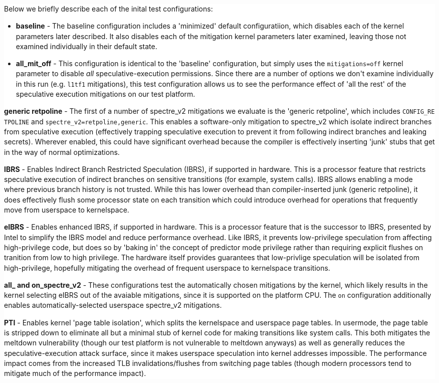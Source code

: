 Below we briefly describe each of the inital test configurations:

- **baseline** - The baseline configuration includes a 'minimized' default configuratiion, which disables each of the kernel
parameters later described. It also disables each of the mitigation kernel parameters later examined, leaving those not
examined individually in their default state.  

- **all_mit_off** - This configuration is identical to the 'baseline' configuration, but simply uses the `mitigations=off`
kernel parameter to disable *all* speculative-execution permissions. Since there are a number of options we don't examine
individually in this run (e.g. `l1tf1` mitigations), this test configuration allows us to see the performance effect of 
'all the rest' of the speculative execution mitigations on our test platform. 

**generic retpoline** - The first of a number of spectre_v2 mitigations we evaluate is the 'generic retpoline', which
includes `CONFIG_RETPOLINE` and `spectre_v2=retpoline,generic`. This enables a software-only mitigation to spectre_v2
which isolate indirect branches from speculative execution (effectively trapping speculative execution to prevent it from
following indirect branches and leaking secrets). Wherever enabled, this could have significant overhead because the
compiler is effectively inserting 'junk' stubs that get in the way of normal optimizations.

**IBRS** - Enables Indirect Branch Restricted Speculation (IBRS), if supported in hardware. This is a processor feature
that restricts speculative execution of indirect branches on sensitive transitions (for example, system calls). IBRS
allows enabling a mode where previous branch history is not trusted. While this has lower overhead than compiler-inserted junk (generic retpoline), it does effectively flush some processor state on each transition which could introduce overhead for operations that frequently move from userspace to kernelspace.

**eIBRS** - Enables enhanced IBRS, if supported in hardware. This is a processor feature that is the successor to IBRS, presented
by Intel to simplify the IBRS model and reduce performance overhead. Like IBRS, it prevents low-privilege speculation from affecting
high-privilege code, but does so by 'baking in' the concept of predictor mode privilege rather than requiring explicit flushes on tranition from low to high privilege. The hardware itself provides guarantees that low-privlige speculation will be isolated from high-privilege, 
hopefully mitigating the overhead of frequent userspace to kernelspace transitions.

**all_ and on_spectre_v2** - These configurations test the automatically chosen mitigations by the kernel, which likely results in
the kernel selecting eIBRS out of the avaiable mitigations, since it is supported on the platform CPU. The `on` configuration 
additionally enables automatically-selected userspace spectre_v2 mitigations. 

**PTI** - Enables kernel 'page table isolation', which splits the kernelspace and userspace page tables. In usermode, the page table 
is stripped down to eliminate all but a minimal stub of kernel code for making transitions like system calls. This both
mitigates the meltdown vulnerability (though our test platform is not vulnerable to meltdown anyways) as well as generally 
reduces the speculative-execution attack surface, since it makes userspace speculation into kernel addresses impossible. The 
performance impact comes from the increased TLB invalidations/flushes from switching page tables (though modern processors 
tend to mitigate much of the performance impact).
